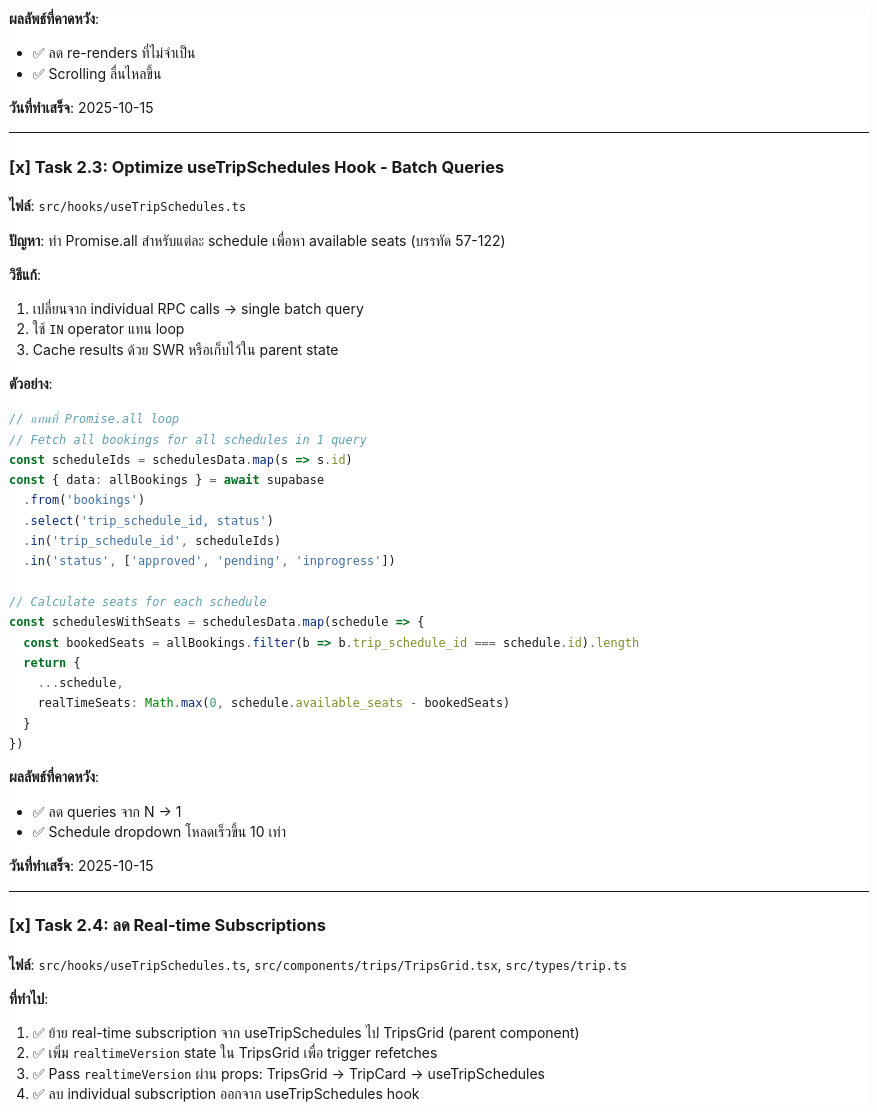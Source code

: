 **ผลลัพธ์ที่คาดหวัง**:
- ✅ ลด re-renders ที่ไม่จำเป็น
- ✅ Scrolling ลื่นไหลขึ้น

**วันที่ทำเสร็จ**: 2025-10-15

---

### [x] Task 2.3: Optimize useTripSchedules Hook - Batch Queries
**ไฟล์**: `src/hooks/useTripSchedules.ts`

**ปัญหา**: ทำ Promise.all สำหรับแต่ละ schedule เพื่อหา available seats (บรรทัด 57-122)

**วิธีแก้**:
1. เปลี่ยนจาก individual RPC calls → single batch query
2. ใช้ `IN` operator แทน loop
3. Cache results ด้วย SWR หรือเก็บไว้ใน parent state

**ตัวอย่าง**:
```typescript
// แทนที่ Promise.all loop
// Fetch all bookings for all schedules in 1 query
const scheduleIds = schedulesData.map(s => s.id)
const { data: allBookings } = await supabase
  .from('bookings')
  .select('trip_schedule_id, status')
  .in('trip_schedule_id', scheduleIds)
  .in('status', ['approved', 'pending', 'inprogress'])

// Calculate seats for each schedule
const schedulesWithSeats = schedulesData.map(schedule => {
  const bookedSeats = allBookings.filter(b => b.trip_schedule_id === schedule.id).length
  return {
    ...schedule,
    realTimeSeats: Math.max(0, schedule.available_seats - bookedSeats)
  }
})
```

**ผลลัพธ์ที่คาดหวัง**:
- ✅ ลด queries จาก N → 1
- ✅ Schedule dropdown โหลดเร็วขึ้น 10 เท่า

**วันที่ทำเสร็จ**: 2025-10-15

---

### [x] Task 2.4: ลด Real-time Subscriptions
**ไฟล์**: `src/hooks/useTripSchedules.ts`, `src/components/trips/TripsGrid.tsx`, `src/types/trip.ts`

**ที่ทำไป**:
1. ✅ ย้าย real-time subscription จาก useTripSchedules ไป TripsGrid (parent component)
2. ✅ เพิ่ม `realtimeVersion` state ใน TripsGrid เพื่อ trigger refetches
3. ✅ Pass `realtimeVersion` ผ่าน props: TripsGrid → TripCard → useTripSchedules
4. ✅ ลบ individual subscription ออกจาก useTripSchedules hook
